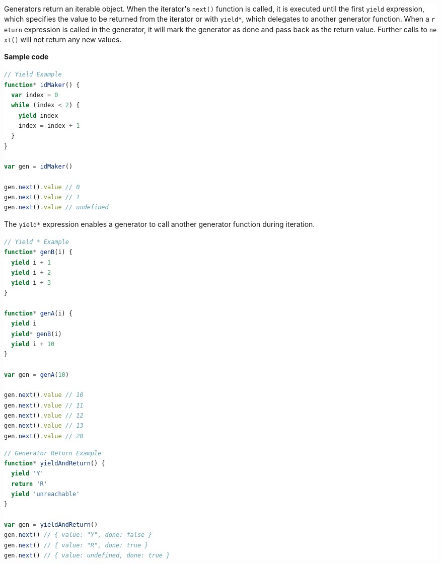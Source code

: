 Generators return an iterable object. When the iterator's `next()` function is called, it is executed until the first `yield` expression, which specifies the value to be returned from the iterator or with `yield*`, which delegates to another generator function. When a `return` expression is called in the generator, it will mark the generator as done and pass back as the return value. Further calls to `next()` will not return any new values.

**Sample code**

```js
// Yield Example
function* idMaker() {
  var index = 0
  while (index < 2) {
    yield index
    index = index + 1
  }
}

var gen = idMaker()

gen.next().value // 0
gen.next().value // 1
gen.next().value // undefined
```

The `yield*` expression enables a generator to call another generator function during iteration.

```js
// Yield * Example
function* genB(i) {
  yield i + 1
  yield i + 2
  yield i + 3
}

function* genA(i) {
  yield i
  yield* genB(i)
  yield i + 10
}

var gen = genA(10)

gen.next().value // 10
gen.next().value // 11
gen.next().value // 12
gen.next().value // 13
gen.next().value // 20
```

```js
// Generator Return Example
function* yieldAndReturn() {
  yield 'Y'
  return 'R'
  yield 'unreachable'
}

var gen = yieldAndReturn()
gen.next() // { value: "Y", done: false }
gen.next() // { value: "R", done: true }
gen.next() // { value: undefined, done: true }
```
